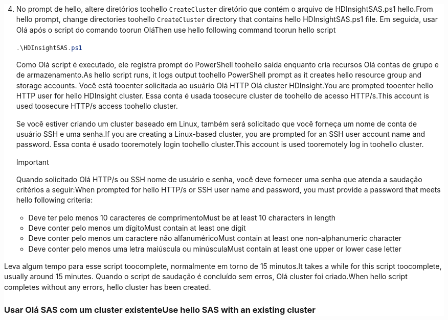 4. <span data-ttu-id="2dec6-197">No prompt de hello, altere diretórios toohello `CreateCluster` diretório que contém o arquivo de HDInsightSAS.ps1 hello.</span><span class="sxs-lookup"><span data-stu-id="2dec6-197">From hello prompt, change directories toohello `CreateCluster` directory that contains hello HDInsightSAS.ps1 file.</span></span> <span data-ttu-id="2dec6-198">Em seguida, usar Olá após o script do comando toorun Olá</span><span class="sxs-lookup"><span data-stu-id="2dec6-198">Then use hello following command toorun hello script</span></span>

    ```powershell
    .\HDInsightSAS.ps1
    ```

    <span data-ttu-id="2dec6-199">Como Olá script é executado, ele registra prompt do PowerShell toohello saída enquanto cria recursos Olá contas de grupo e de armazenamento.</span><span class="sxs-lookup"><span data-stu-id="2dec6-199">As hello script runs, it logs output toohello PowerShell prompt as it creates hello resource group and storage accounts.</span></span> <span data-ttu-id="2dec6-200">Você está tooenter solicitada ao usuário Olá HTTP Olá cluster HDInsight.</span><span class="sxs-lookup"><span data-stu-id="2dec6-200">You are prompted tooenter hello HTTP user for hello HDInsight cluster.</span></span> <span data-ttu-id="2dec6-201">Essa conta é usada toosecure cluster de toohello de acesso HTTP/s.</span><span class="sxs-lookup"><span data-stu-id="2dec6-201">This account is used toosecure HTTP/s access toohello cluster.</span></span>

    <span data-ttu-id="2dec6-202">Se você estiver criando um cluster baseado em Linux, também será solicitado que você forneça um nome de conta de usuário SSH e uma senha.</span><span class="sxs-lookup"><span data-stu-id="2dec6-202">If you are creating a Linux-based cluster, you are prompted for an SSH user account name and password.</span></span> <span data-ttu-id="2dec6-203">Essa conta é usado tooremotely login toohello cluster.</span><span class="sxs-lookup"><span data-stu-id="2dec6-203">This account is used tooremotely log in toohello cluster.</span></span>

   > [!IMPORTANT]
   > <span data-ttu-id="2dec6-204">Quando solicitado Olá HTTP/s ou SSH nome de usuário e senha, você deve fornecer uma senha que atenda a saudação critérios a seguir:</span><span class="sxs-lookup"><span data-stu-id="2dec6-204">When prompted for hello HTTP/s or SSH user name and password, you must provide a password that meets hello following criteria:</span></span>
   >
   > * <span data-ttu-id="2dec6-205">Deve ter pelo menos 10 caracteres de comprimento</span><span class="sxs-lookup"><span data-stu-id="2dec6-205">Must be at least 10 characters in length</span></span>
   > * <span data-ttu-id="2dec6-206">Deve conter pelo menos um dígito</span><span class="sxs-lookup"><span data-stu-id="2dec6-206">Must contain at least one digit</span></span>
   > * <span data-ttu-id="2dec6-207">Deve conter pelo menos um caractere não alfanumérico</span><span class="sxs-lookup"><span data-stu-id="2dec6-207">Must contain at least one non-alphanumeric character</span></span>
   > * <span data-ttu-id="2dec6-208">Deve conter pelo menos uma letra maiúscula ou minúscula</span><span class="sxs-lookup"><span data-stu-id="2dec6-208">Must contain at least one upper or lower case letter</span></span>

<span data-ttu-id="2dec6-209">Leva algum tempo para esse script toocomplete, normalmente em torno de 15 minutos.</span><span class="sxs-lookup"><span data-stu-id="2dec6-209">It takes a while for this script toocomplete, usually around 15 minutes.</span></span> <span data-ttu-id="2dec6-210">Quando o script de saudação é concluído sem erros, Olá cluster foi criado.</span><span class="sxs-lookup"><span data-stu-id="2dec6-210">When hello script completes without any errors, hello cluster has been created.</span></span>

### <a name="use-hello-sas-with-an-existing-cluster"></a><span data-ttu-id="2dec6-211">Usar Olá SAS com um cluster existente</span><span class="sxs-lookup"><span data-stu-id="2dec6-211">Use hello SAS with an existing cluster</span></span>


[powershell]: /powershell/azureps-cmdlets-docs